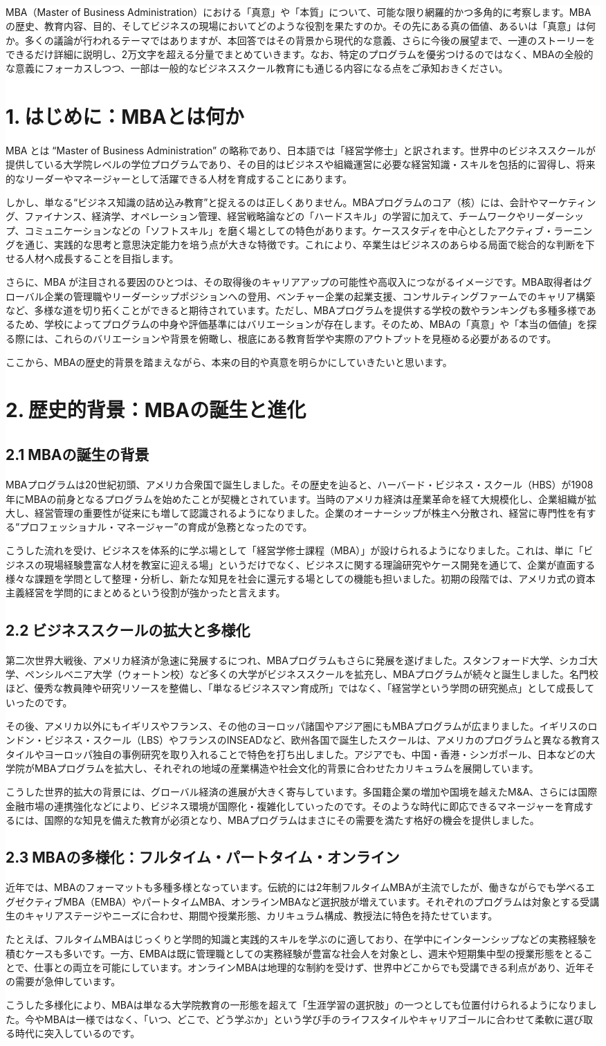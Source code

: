 MBA（Master of Business Administration）における「真意」や「本質」について、可能な限り網羅的かつ多角的に考察します。MBAの歴史、教育内容、目的、そしてビジネスの現場においてどのような役割を果たすのか。その先にある真の価値、あるいは「真意」は何か。多くの議論が行われるテーマではありますが、本回答ではその背景から現代的な意義、さらに今後の展望まで、一連のストーリーをできるだけ詳細に説明し、2万文字を超える分量でまとめていきます。なお、特定のプログラムを優劣つけるのではなく、MBAの全般的な意義にフォーカスしつつ、一部は一般的なビジネススクール教育にも通じる内容になる点をご承知おきください。

# 1. はじめに：MBAとは何か
MBA とは “Master of Business Administration” の略称であり、日本語では「経営学修士」と訳されます。世界中のビジネススクールが提供している大学院レベルの学位プログラムであり、その目的はビジネスや組織運営に必要な経営知識・スキルを包括的に習得し、将来的なリーダーやマネージャーとして活躍できる人材を育成することにあります。

しかし、単なる“ビジネス知識の詰め込み教育”と捉えるのは正しくありません。MBAプログラムのコア（核）には、会計やマーケティング、ファイナンス、経済学、オペレーション管理、経営戦略論などの「ハードスキル」の学習に加えて、チームワークやリーダーシップ、コミュニケーションなどの「ソフトスキル」を磨く場としての特色があります。ケーススタディを中心としたアクティブ・ラーニングを通じ、実践的な思考と意思決定能力を培う点が大きな特徴です。これにより、卒業生はビジネスのあらゆる局面で総合的な判断を下せる人材へ成長することを目指します。

さらに、MBA が注目される要因のひとつは、その取得後のキャリアアップの可能性や高収入につながるイメージです。MBA取得者はグローバル企業の管理職やリーダーシップポジションへの登用、ベンチャー企業の起業支援、コンサルティングファームでのキャリア構築など、多様な道を切り拓くことができると期待されています。ただし、MBAプログラムを提供する学校の数やランキングも多種多様であるため、学校によってプログラムの中身や評価基準にはバリエーションが存在します。そのため、MBAの「真意」や「本当の価値」を探る際には、これらのバリエーションや背景を俯瞰し、根底にある教育哲学や実際のアウトプットを見極める必要があるのです。

ここから、MBAの歴史的背景を踏まえながら、本来の目的や真意を明らかにしていきたいと思います。

# 2. 歴史的背景：MBAの誕生と進化
## 2.1 MBAの誕生の背景
MBAプログラムは20世紀初頭、アメリカ合衆国で誕生しました。その歴史を辿ると、ハーバード・ビジネス・スクール（HBS）が1908年にMBAの前身となるプログラムを始めたことが契機とされています。当時のアメリカ経済は産業革命を経て大規模化し、企業組織が拡大し、経営管理の重要性が従来にも増して認識されるようになりました。企業のオーナーシップが株主へ分散され、経営に専門性を有する“プロフェッショナル・マネージャー”の育成が急務となったのです。

こうした流れを受け、ビジネスを体系的に学ぶ場として「経営学修士課程（MBA）」が設けられるようになりました。これは、単に「ビジネスの現場経験豊富な人材を教室に迎える場」というだけでなく、ビジネスに関する理論研究やケース開発を通じて、企業が直面する様々な課題を学問として整理・分析し、新たな知見を社会に還元する場としての機能も担いました。初期の段階では、アメリカ式の資本主義経営を学問的にまとめるという役割が強かったと言えます。

## 2.2 ビジネススクールの拡大と多様化
第二次世界大戦後、アメリカ経済が急速に発展するにつれ、MBAプログラムもさらに発展を遂げました。スタンフォード大学、シカゴ大学、ペンシルベニア大学（ウォートン校）など多くの大学がビジネススクールを拡充し、MBAプログラムが続々と誕生しました。名門校ほど、優秀な教員陣や研究リソースを整備し、「単なるビジネスマン育成所」ではなく、「経営学という学問の研究拠点」として成長していったのです。

その後、アメリカ以外にもイギリスやフランス、その他のヨーロッパ諸国やアジア圏にもMBAプログラムが広まりました。イギリスのロンドン・ビジネス・スクール（LBS）やフランスのINSEADなど、欧州各国で誕生したスクールは、アメリカのプログラムと異なる教育スタイルやヨーロッパ独自の事例研究を取り入れることで特色を打ち出しました。アジアでも、中国・香港・シンガポール、日本などの大学院がMBAプログラムを拡大し、それぞれの地域の産業構造や社会文化的背景に合わせたカリキュラムを展開しています。

こうした世界的拡大の背景には、グローバル経済の進展が大きく寄与しています。多国籍企業の増加や国境を越えたM&A、さらには国際金融市場の連携強化などにより、ビジネス環境が国際化・複雑化していったのです。そのような時代に即応できるマネージャーを育成するには、国際的な知見を備えた教育が必須となり、MBAプログラムはまさにその需要を満たす格好の機会を提供しました。

## 2.3 MBAの多様化：フルタイム・パートタイム・オンライン
近年では、MBAのフォーマットも多種多様となっています。伝統的には2年制フルタイムMBAが主流でしたが、働きながらでも学べるエグゼクティブMBA（EMBA）やパートタイムMBA、オンラインMBAなど選択肢が増えています。それぞれのプログラムは対象とする受講生のキャリアステージやニーズに合わせ、期間や授業形態、カリキュラム構成、教授法に特色を持たせています。

たとえば、フルタイムMBAはじっくりと学問的知識と実践的スキルを学ぶのに適しており、在学中にインターンシップなどの実務経験を積むケースも多いです。一方、EMBAは既に管理職としての実務経験が豊富な社会人を対象とし、週末や短期集中型の授業形態をとることで、仕事との両立を可能にしています。オンラインMBAは地理的な制約を受けず、世界中どこからでも受講できる利点があり、近年その需要が急伸しています。

こうした多様化により、MBAは単なる大学院教育の一形態を超えて「生涯学習の選択肢」の一つとしても位置付けられるようになりました。今やMBAは一様ではなく、「いつ、どこで、どう学ぶか」という学び手のライフスタイルやキャリアゴールに合わせて柔軟に選び取る時代に突入しているのです。
